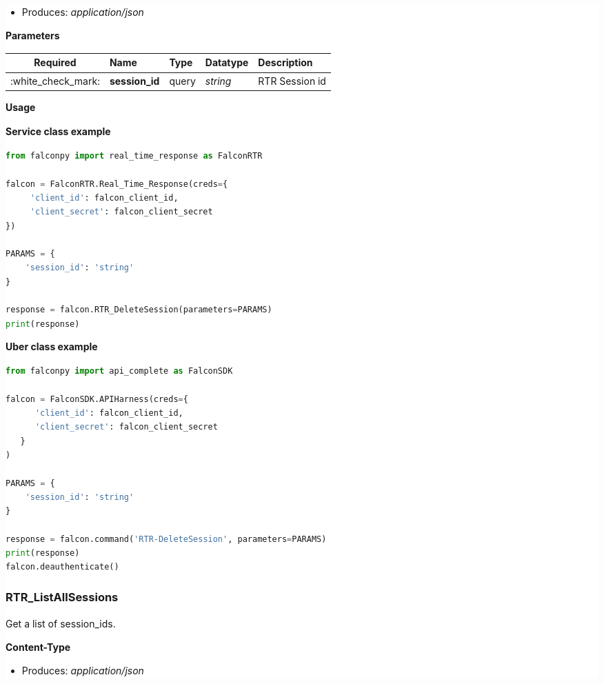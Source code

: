 * Produces: _application/json_

**Parameters**

| Required | Name | Type | Datatype | Description |
| :---: | :--- | :--- | :--- | :--- |
| :white\_check\_mark: | **session\_id** | query | _string_ | RTR Session id |

**Usage**

**Service class example**

```python
from falconpy import real_time_response as FalconRTR

falcon = FalconRTR.Real_Time_Response(creds={
     'client_id': falcon_client_id,
     'client_secret': falcon_client_secret
})

PARAMS = {
    'session_id': 'string'
}

response = falcon.RTR_DeleteSession(parameters=PARAMS)
print(response)
```

**Uber class example**

```python
from falconpy import api_complete as FalconSDK

falcon = FalconSDK.APIHarness(creds={
      'client_id': falcon_client_id,
      'client_secret': falcon_client_secret
   }
)

PARAMS = {
    'session_id': 'string'
}

response = falcon.command('RTR-DeleteSession', parameters=PARAMS)
print(response)
falcon.deauthenticate()
```

### RTR\_ListAllSessions

Get a list of session\_ids.

**Content-Type**

* Produces: _application/json_
